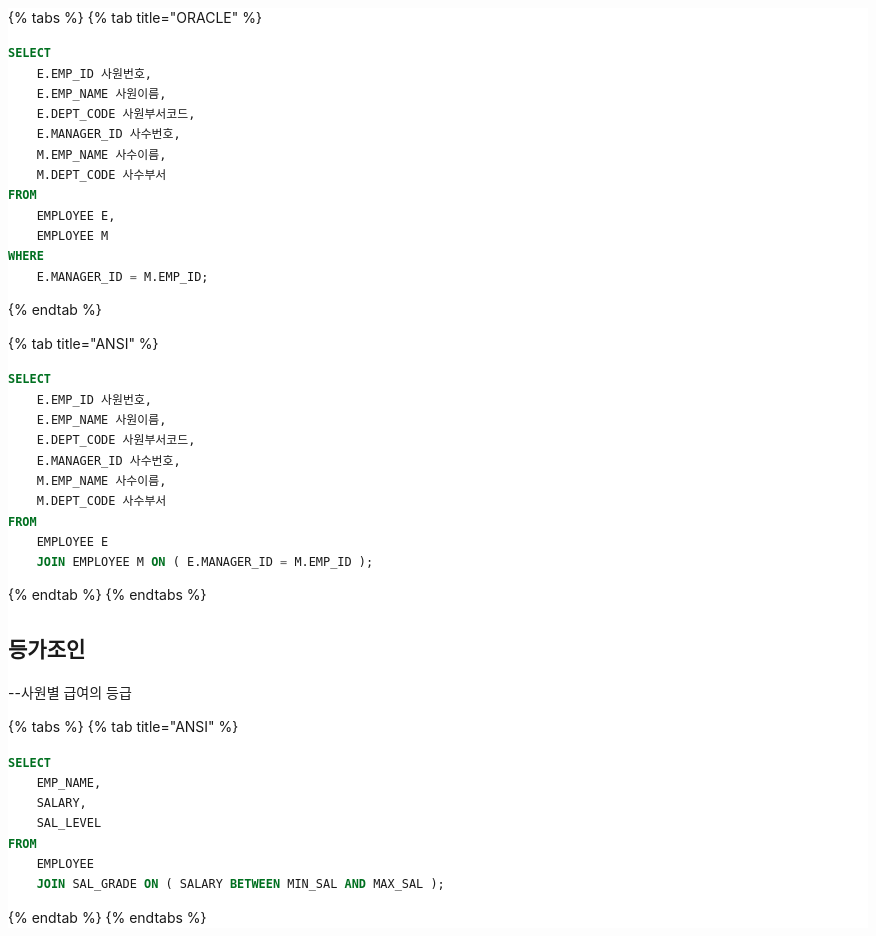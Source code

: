 {% tabs %}
{% tab title="ORACLE" %}
```sql
SELECT
	E.EMP_ID 사원번호,
	E.EMP_NAME 사원이름,
	E.DEPT_CODE 사원부서코드,
	E.MANAGER_ID 사수번호,
	M.EMP_NAME 사수이름,
	M.DEPT_CODE 사수부서 
FROM
	EMPLOYEE E,
	EMPLOYEE M 
WHERE
	E.MANAGER_ID = M.EMP_ID;
```
{% endtab %}

{% tab title="ANSI" %}
```sql
SELECT
	E.EMP_ID 사원번호,
	E.EMP_NAME 사원이름,
	E.DEPT_CODE 사원부서코드,
	E.MANAGER_ID 사수번호,
	M.EMP_NAME 사수이름,
	M.DEPT_CODE 사수부서 
FROM
	EMPLOYEE E
	JOIN EMPLOYEE M ON ( E.MANAGER_ID = M.EMP_ID );
```
{% endtab %}
{% endtabs %}



## 등가조인

--사원별 급여의 등급

{% tabs %}
{% tab title="ANSI" %}
```sql
SELECT
	EMP_NAME,
	SALARY,
	SAL_LEVEL 
FROM
	EMPLOYEE
	JOIN SAL_GRADE ON ( SALARY BETWEEN MIN_SAL AND MAX_SAL );
```
{% endtab %}
{% endtabs %}
